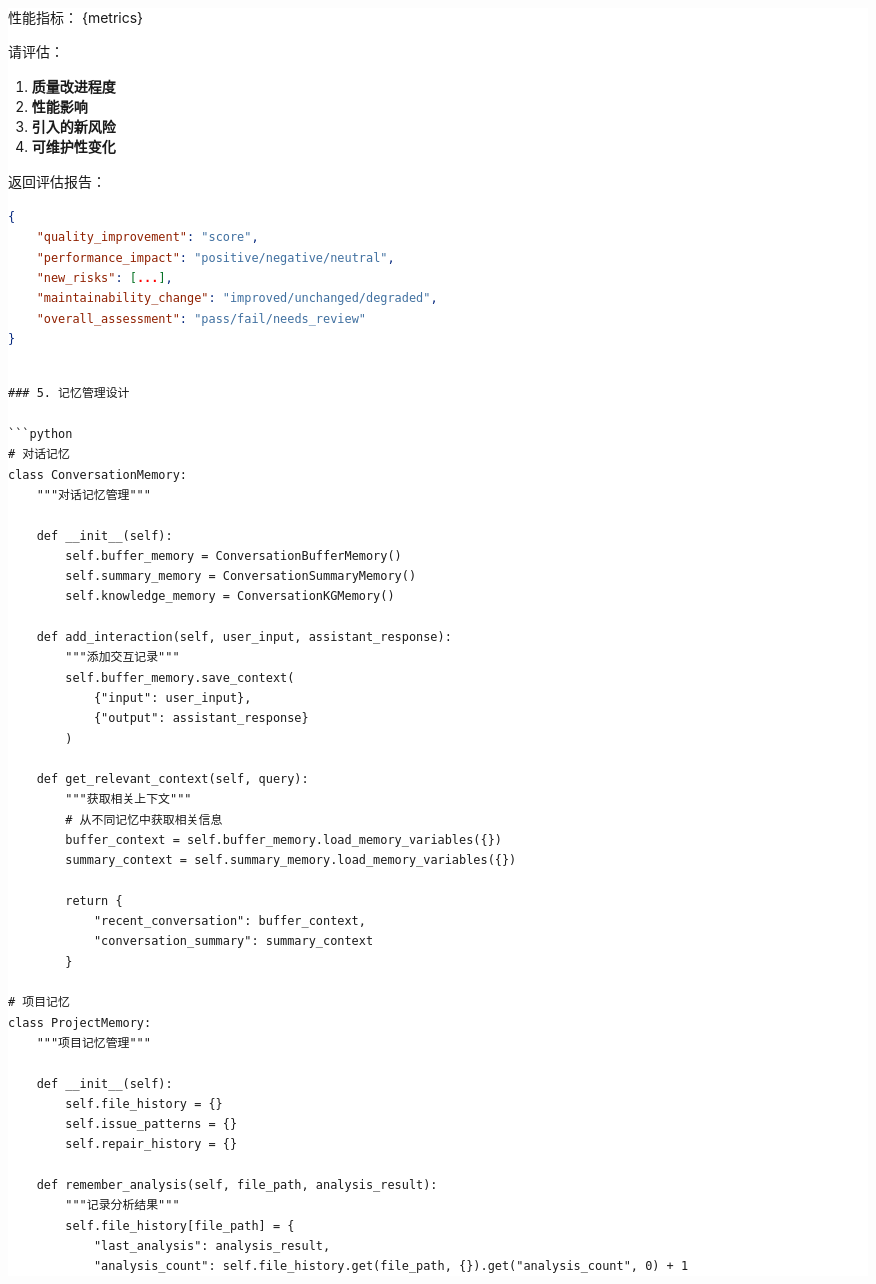 性能指标：
{metrics}

请评估：
1. **质量改进程度**
2. **性能影响**
3. **引入的新风险**
4. **可维护性变化**

返回评估报告：
```json
{
    "quality_improvement": "score",
    "performance_impact": "positive/negative/neutral",
    "new_risks": [...],
    "maintainability_change": "improved/unchanged/degraded",
    "overall_assessment": "pass/fail/needs_review"
}
```
```

### 5. 记忆管理设计

```python
# 对话记忆
class ConversationMemory:
    """对话记忆管理"""

    def __init__(self):
        self.buffer_memory = ConversationBufferMemory()
        self.summary_memory = ConversationSummaryMemory()
        self.knowledge_memory = ConversationKGMemory()

    def add_interaction(self, user_input, assistant_response):
        """添加交互记录"""
        self.buffer_memory.save_context(
            {"input": user_input},
            {"output": assistant_response}
        )

    def get_relevant_context(self, query):
        """获取相关上下文"""
        # 从不同记忆中获取相关信息
        buffer_context = self.buffer_memory.load_memory_variables({})
        summary_context = self.summary_memory.load_memory_variables({})

        return {
            "recent_conversation": buffer_context,
            "conversation_summary": summary_context
        }

# 项目记忆
class ProjectMemory:
    """项目记忆管理"""

    def __init__(self):
        self.file_history = {}
        self.issue_patterns = {}
        self.repair_history = {}

    def remember_analysis(self, file_path, analysis_result):
        """记录分析结果"""
        self.file_history[file_path] = {
            "last_analysis": analysis_result,
            "analysis_count": self.file_history.get(file_path, {}).get("analysis_count", 0) + 1
```